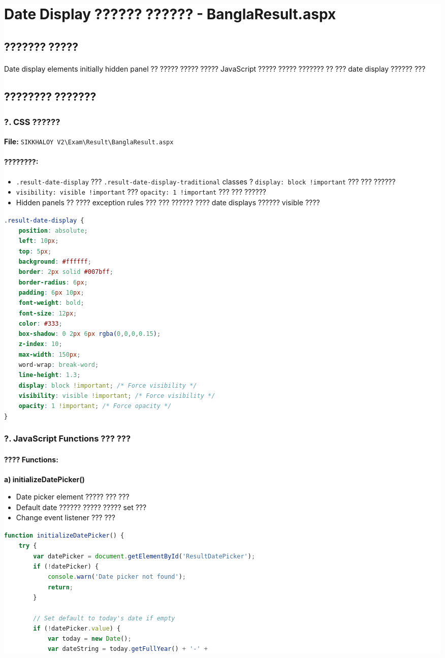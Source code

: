 # Date Display ?????? ?????? - BanglaResult.aspx

## ??????? ?????
Date display elements initially hidden panel ?? ????? ????? ????? JavaScript ????? ????? ??????? ?? ??? date display ?????? ???

## ???????? ???????

### ?. CSS ??????
**File:** `SIKKHALOY V2\Exam\Result\BanglaResult.aspx`

#### ????????:
- `.result-date-display` ??? `.result-date-display-traditional` classes ? `display: block !important` ??? ??? ??????
- `visibility: visible !important` ??? `opacity: 1 !important` ??? ??? ??????
- Hidden panels ?? ???? exception rules ??? ??? ?????? ???? date displays ?????? visible ????

```css
.result-date-display {
    position: absolute;
    left: 10px;
    top: 5px;
    background: #ffffff;
    border: 2px solid #007bff;
    border-radius: 6px;
    padding: 6px 10px;
    font-weight: bold;
    font-size: 12px;
    color: #333;
    box-shadow: 0 2px 6px rgba(0,0,0,0.15);
    z-index: 10;
    max-width: 150px;
    word-wrap: break-word;
    line-height: 1.3;
    display: block !important; /* Force visibility */
    visibility: visible !important; /* Force visibility */
    opacity: 1 !important; /* Force opacity */
}
```

### ?. JavaScript Functions ??? ???

#### ???? Functions:

**a) initializeDatePicker()**
- Date picker element ????? ??? ???
- Default date ?????? ????? ????? set ???
- Change event listener ??? ???

```javascript
function initializeDatePicker() {
    try {
        var datePicker = document.getElementById('ResultDatePicker');
        if (!datePicker) {
            console.warn('Date picker not found');
            return;
        }
        
        // Set default to today's date if empty
        if (!datePicker.value) {
            var today = new Date();
            var dateString = today.getFullYear() + '-' + 
```